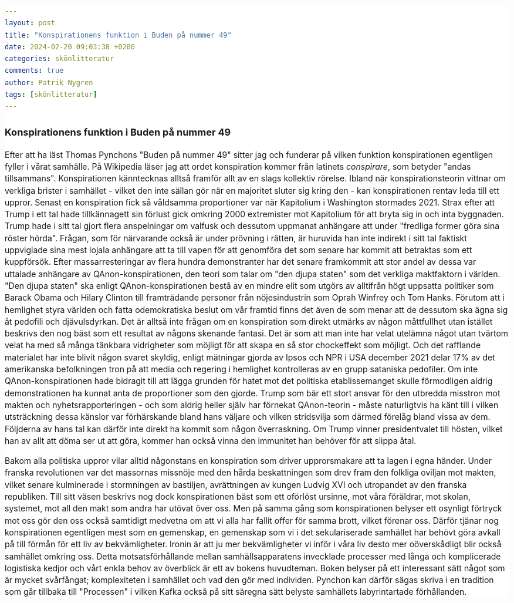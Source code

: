 ```yaml
---
layout: post
title: "Konspirationens funktion i Buden på nummer 49"
date: 2024-02-20 09:03:38 +0200
categories: skönlitteratur
comments: true
author: Patrik Nygren
tags: [skönlitteratur]
---
```


### Konspirationens funktion i Buden på nummer 49

Efter att ha läst Thomas Pynchons "Buden på nummer 49" sitter jag och funderar på vilken funktion konspirationen egentligen fyller i vårat samhälle. På Wikipedia läser jag att ordet konspiration kommer från latinets _conspirare_, som betyder "andas tillsammans". Konspirationen känntecknas alltså framför allt av en slags kollektiv rörelse. Ibland när konspirationsteorin vittnar om verkliga brister i samhället - vilket den inte sällan gör när en majoritet sluter sig kring den - kan konspirationen rentav leda till ett uppror. Senast en konspiration fick så våldsamma proportioner var när Kapitolium i Washington stormades 2021. Strax efter att Trump i ett tal hade tillkännagett sin förlust gick omkring 2000 extremister mot Kapitolium för att bryta sig in och inta byggnaden. Trump hade i sitt tal gjort flera anspelningar om valfusk och dessutom uppmanat anhängare att under "fredliga former göra sina röster hörda". Frågan, som för närvarande också är under prövning i rätten, är huruvida han inte indirekt i sitt tal faktiskt uppviglade sina mest lojala anhängare att ta till vapen för att genomföra det som senare har kommit att betraktas som ett kuppförsök. Efter massarresteringar av flera hundra demonstranter har det senare framkommit att stor andel av dessa var uttalade anhängare av QAnon-konspirationen, den teori som talar om "den djupa staten" som det verkliga maktfaktorn i världen. "Den djupa staten" ska enligt QAnon-konspirationen bestå av en mindre elit som utgörs av alltifrån högt uppsatta politiker som Barack Obama och Hilary Clinton till framträdande personer från nöjesindustrin som Oprah Winfrey och Tom Hanks. Förutom att i hemlighet styra världen och fatta odemokratiska beslut om vår framtid finns det även de som menar att de dessutom ska ägna sig åt pedofili och djävulsdyrkan. Det är alltså inte frågan om en konspiration som direkt utmärks av någon måttfullhet utan istället beskrivs den nog bäst som ett resultat av någons skenande fantasi. Det är som att man inte har velat utelämna något utan tvärtom velat ha med så många tänkbara vidrigheter som möjligt för att skapa en så stor chockeffekt som möjligt. Och det rafflande materialet har inte blivit någon svaret skyldig, enligt mätningar gjorda av Ipsos och NPR i USA december 2021 delar 17% av det amerikanska befolkningen tron på att media och regering i hemlighet kontrolleras av en grupp sataniska pedofiler. Om inte QAnon-konspirationen hade bidragit till att lägga grunden för hatet mot det politiska etablissemanget skulle förmodligen aldrig demonstrationen ha kunnat anta de proportioner som den gjorde. Trump som bär ett stort ansvar för den utbredda misstron mot makten och nyhetsrapporteringen - och som aldrig heller själv har förnekat QAnon-teorin - måste naturligtvis ha känt till i vilken utsträckning dessa känslor var förhärskande bland hans väljare och vilken stridsvilja som därmed förelåg bland vissa av dem. Följderna av hans tal kan därför inte direkt ha kommit som någon överraskning. Om Trump vinner presidentvalet till hösten, vilket han av allt att döma ser ut att göra, kommer han också vinna den immunitet han behöver för att slippa åtal.

Bakom alla politiska uppror vilar alltid någonstans en konspiration som driver upprorsmakare att ta lagen i egna händer. Under franska revolutionen var det massornas missnöje med den hårda beskattningen som drev fram den folkliga oviljan mot makten, vilket senare kulminerade i stormningen av bastiljen, avrättningen av kungen Ludvig XVI och utropandet av den franska republiken. Till sitt väsen beskrivs nog dock konspirationen bäst som ett oförlöst ursinne, mot våra föräldrar, mot skolan, systemet, mot all den makt som andra har utövat över oss. Men på samma gång som konspirationen belyser ett osynligt förtryck mot oss gör den oss också samtidigt medvetna om att vi alla har fallit offer för samma brott, vilket förenar oss. Därför tjänar nog konspirationen egentligen mest som en gemenskap, en gemenskap som vi i det sekulariserade samhället har behövt göra avkall på till förmån för ett liv av bekvämligheter. Ironin är att ju mer bekvämligheter vi inför i våra liv desto mer oöverskådligt blir också samhället omkring oss. Detta motsatsförhållande mellan samhällsapparatens invecklade processer med långa och komplicerade logistiska kedjor och vårt enkla behov av överblick är ett av bokens huvudteman. Boken belyser på ett interessant sätt något som är mycket svårfångat; komplexiteten i samhället och vad den gör med individen. Pynchon kan därför sägas skriva i en tradition som går tillbaka till "Processen" i vilken Kafka också på sitt säregna sätt belyste samhällets labyrintartade förhållanden.
